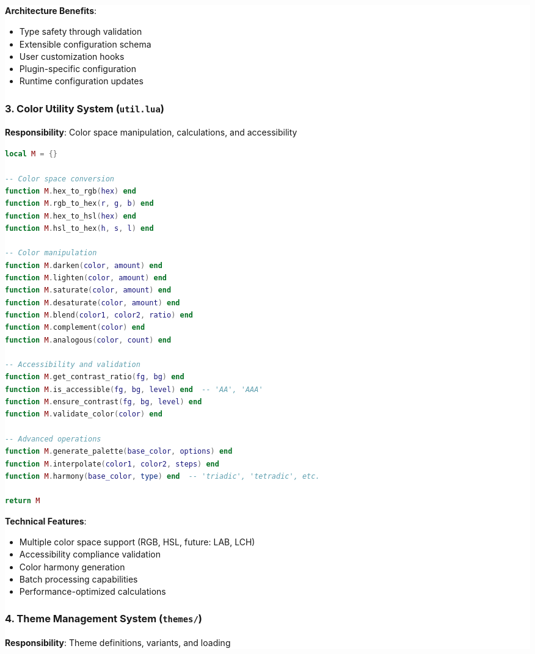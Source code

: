 **Architecture Benefits**:
- Type safety through validation
- Extensible configuration schema
- User customization hooks
- Plugin-specific configuration
- Runtime configuration updates

### 3. Color Utility System (`util.lua`)

**Responsibility**: Color space manipulation, calculations, and accessibility

```lua
local M = {}

-- Color space conversion
function M.hex_to_rgb(hex) end
function M.rgb_to_hex(r, g, b) end
function M.hex_to_hsl(hex) end
function M.hsl_to_hex(h, s, l) end

-- Color manipulation
function M.darken(color, amount) end
function M.lighten(color, amount) end
function M.saturate(color, amount) end
function M.desaturate(color, amount) end
function M.blend(color1, color2, ratio) end
function M.complement(color) end
function M.analogous(color, count) end

-- Accessibility and validation
function M.get_contrast_ratio(fg, bg) end
function M.is_accessible(fg, bg, level) end  -- 'AA', 'AAA'
function M.ensure_contrast(fg, bg, level) end
function M.validate_color(color) end

-- Advanced operations
function M.generate_palette(base_color, options) end
function M.interpolate(color1, color2, steps) end
function M.harmony(base_color, type) end  -- 'triadic', 'tetradic', etc.

return M
```

**Technical Features**:
- Multiple color space support (RGB, HSL, future: LAB, LCH)
- Accessibility compliance validation
- Color harmony generation
- Batch processing capabilities
- Performance-optimized calculations

### 4. Theme Management System (`themes/`)

**Responsibility**: Theme definitions, variants, and loading
